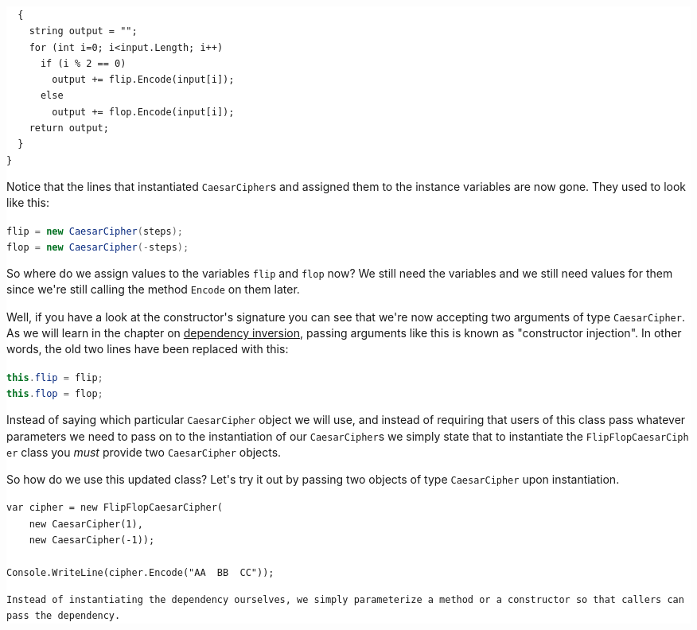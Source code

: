```{code-cell} csharp
  {
    string output = "";
    for (int i=0; i<input.Length; i++)
      if (i % 2 == 0)
        output += flip.Encode(input[i]);
      else
        output += flop.Encode(input[i]);
    return output;
  }
}
```

Notice that the lines that instantiated `CaesarCipher`s and assigned them to the instance variables are now gone.
They used to look like this:

```csharp
flip = new CaesarCipher(steps);
flop = new CaesarCipher(-steps);
```

So where do we assign values to the variables `flip` and `flop` now?
We still need the variables and we still need values for them since we're still calling the method `Encode` on them later.

Well, if you have a look at the constructor's signature you can see that we're now accepting two arguments of type `CaesarCipher`.
As we will learn in the chapter on [dependency inversion](dependency-inversion), passing arguments like this is known as "constructor injection".
In other words, the old two lines have been replaced with this:

```csharp
this.flip = flip;
this.flop = flop;
```

Instead of saying which particular `CaesarCipher` object we will use, and instead of requiring that users of this class pass whatever parameters we need to pass on to the instantiation of our `CaesarCipher`s we simply state that to instantiate the `FlipFlopCaesarCipher` class you *must* provide two `CaesarCipher` objects.

So how do we use this updated class?
Let's try it out by passing two objects of type `CaesarCipher` upon instantiation.

```{code-cell} csharp
var cipher = new FlipFlopCaesarCipher(
    new CaesarCipher(1),
    new CaesarCipher(-1));

Console.WriteLine(cipher.Encode("AA  BB  CC"));
```

```{important}
Instead of instantiating the dependency ourselves, we simply parameterize a method or a constructor so that callers can pass the dependency.
```
